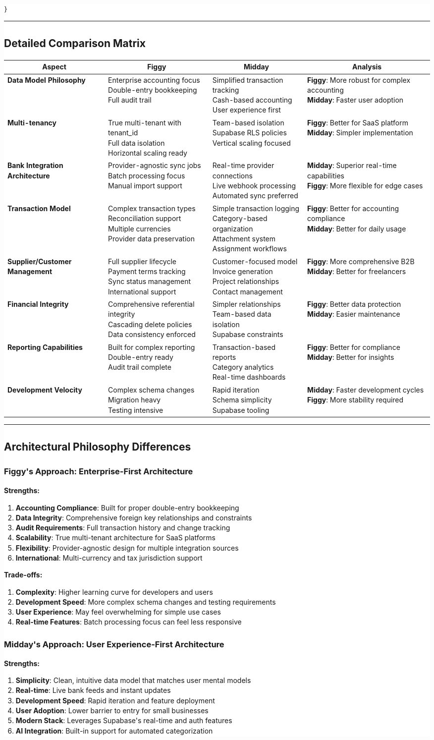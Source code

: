 ```typescript
}
```

---

## Detailed Comparison Matrix

| **Aspect** | **Figgy** | **Midday** | **Analysis** |
|------------|-----------|------------|--------------|
| **Data Model Philosophy** | Enterprise accounting focus<br/>Double-entry bookkeeping<br/>Full audit trail | Simplified transaction tracking<br/>Cash-based accounting<br/>User experience first | **Figgy**: More robust for complex accounting<br/>**Midday**: Faster user adoption |
| **Multi-tenancy** | True multi-tenant with tenant_id<br/>Full data isolation<br/>Horizontal scaling ready | Team-based isolation<br/>Supabase RLS policies<br/>Vertical scaling focused | **Figgy**: Better for SaaS platform<br/>**Midday**: Simpler implementation |
| **Bank Integration Architecture** | Provider-agnostic sync jobs<br/>Batch processing focus<br/>Manual import support | Real-time provider connections<br/>Live webhook processing<br/>Automated sync preferred | **Midday**: Superior real-time capabilities<br/>**Figgy**: More flexible for edge cases |
| **Transaction Model** | Complex transaction types<br/>Reconciliation support<br/>Multiple currencies<br/>Provider data preservation | Simple transaction logging<br/>Category-based organization<br/>Attachment system<br/>Assignment workflows | **Figgy**: Better for accounting compliance<br/>**Midday**: Better for daily usage |
| **Supplier/Customer Management** | Full supplier lifecycle<br/>Payment terms tracking<br/>Sync status management<br/>International support | Customer-focused model<br/>Invoice generation<br/>Project relationships<br/>Contact management | **Figgy**: More comprehensive B2B<br/>**Midday**: Better for freelancers |
| **Financial Integrity** | Comprehensive referential integrity<br/>Cascading delete policies<br/>Data consistency enforced | Simpler relationships<br/>Team-based data isolation<br/>Supabase constraints | **Figgy**: Better data protection<br/>**Midday**: Easier maintenance |
| **Reporting Capabilities** | Built for complex reporting<br/>Double-entry ready<br/>Audit trail complete | Transaction-based reports<br/>Category analytics<br/>Real-time dashboards | **Figgy**: Better for compliance<br/>**Midday**: Better for insights |
| **Development Velocity** | Complex schema changes<br/>Migration heavy<br/>Testing intensive | Rapid iteration<br/>Schema simplicity<br/>Supabase tooling | **Midday**: Faster development cycles<br/>**Figgy**: More stability required |

---

## Architectural Philosophy Differences

### Figgy's Approach: Enterprise-First Architecture

**Strengths:**
1. **Accounting Compliance**: Built for proper double-entry bookkeeping
2. **Data Integrity**: Comprehensive foreign key relationships and constraints
3. **Audit Requirements**: Full transaction history and change tracking
4. **Scalability**: True multi-tenant architecture for SaaS platforms
5. **Flexibility**: Provider-agnostic design for multiple integration sources
6. **International**: Multi-currency and tax jurisdiction support

**Trade-offs:**
1. **Complexity**: Higher learning curve for developers and users
2. **Development Speed**: More complex schema changes and testing requirements
3. **User Experience**: May feel overwhelming for simple use cases
4. **Real-time Features**: Batch processing focus can feel less responsive

### Midday's Approach: User Experience-First Architecture

**Strengths:**
1. **Simplicity**: Clean, intuitive data model that matches user mental models
2. **Real-time**: Live bank feeds and instant updates
3. **Development Speed**: Rapid iteration and feature deployment
4. **User Adoption**: Lower barrier to entry for small businesses
5. **Modern Stack**: Leverages Supabase's real-time and auth features
6. **AI Integration**: Built-in support for automated categorization
